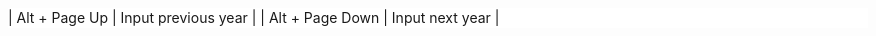 | Alt + Page Up   | Input previous year                                                                 |
| Alt + Page Down | Input next year                                                                     |
